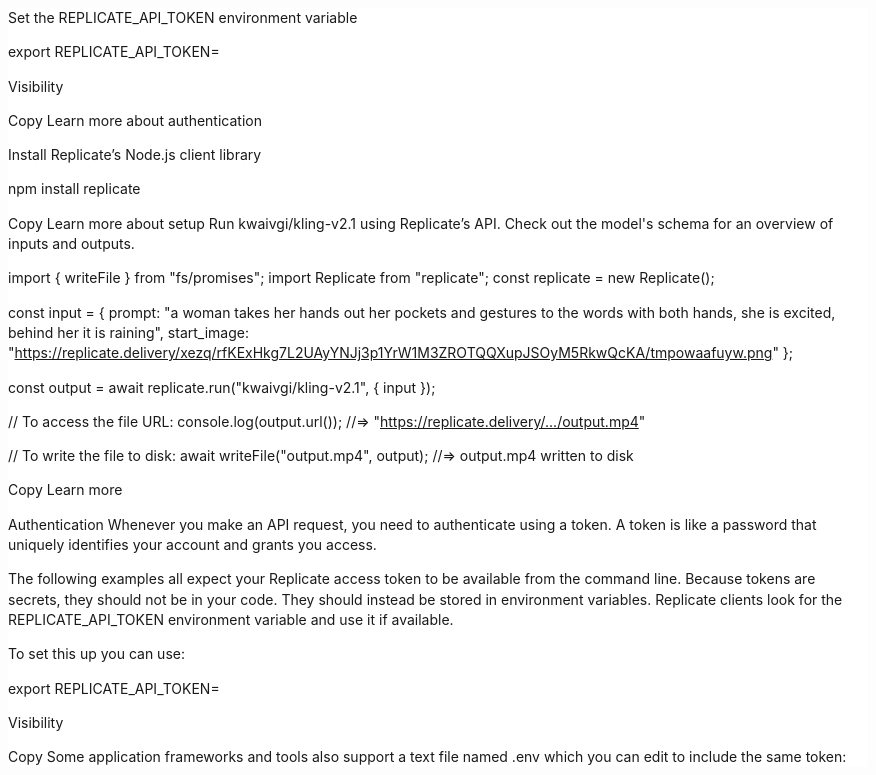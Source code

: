 Set the REPLICATE_API_TOKEN environment variable

export REPLICATE_API_TOKEN=<paste-your-token-here>

Visibility

Copy
Learn more about authentication

Install Replicate’s Node.js client library

npm install replicate

Copy
Learn more about setup
Run kwaivgi/kling-v2.1 using Replicate’s API. Check out the model's schema for an overview of inputs and outputs.

import { writeFile } from "fs/promises";
import Replicate from "replicate";
const replicate = new Replicate();

const input = {
    prompt: "a woman takes her hands out her pockets and gestures to the words with both hands, she is excited, behind her it is raining",
    start_image: "https://replicate.delivery/xezq/rfKExHkg7L2UAyYNJj3p1YrW1M3ZROTQQXupJSOyM5RkwQcKA/tmpowaafuyw.png"
};

const output = await replicate.run("kwaivgi/kling-v2.1", { input });

// To access the file URL:
console.log(output.url());
//=> "https://replicate.delivery/.../output.mp4"

// To write the file to disk:
await writeFile("output.mp4", output);
//=> output.mp4 written to disk

Copy
Learn more

Authentication
Whenever you make an API request, you need to authenticate using a token. A token is like a password that uniquely identifies your account and grants you access.

The following examples all expect your Replicate access token to be available from the command line. Because tokens are secrets, they should not be in your code. They should instead be stored in environment variables. Replicate clients look for the REPLICATE_API_TOKEN environment variable and use it if available.

To set this up you can use:

export REPLICATE_API_TOKEN=<paste-your-token-here>

Visibility

Copy
Some application frameworks and tools also support a text file named .env which you can edit to include the same token:
